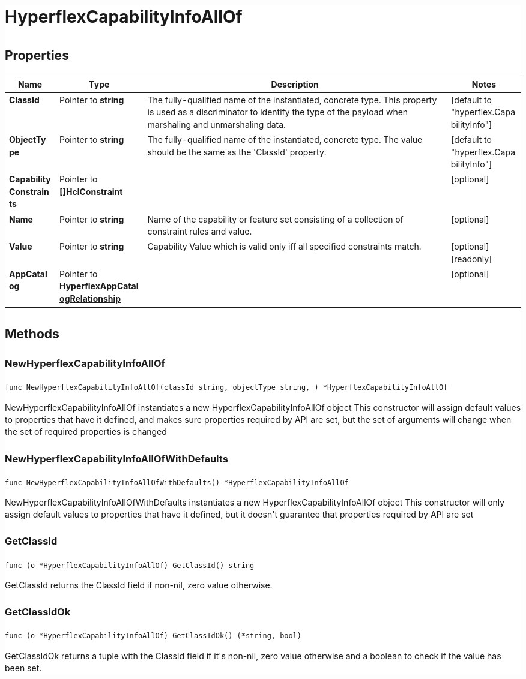 # HyperflexCapabilityInfoAllOf

## Properties

Name | Type | Description | Notes
------------ | ------------- | ------------- | -------------
**ClassId** | Pointer to **string** | The fully-qualified name of the instantiated, concrete type. This property is used as a discriminator to identify the type of the payload when marshaling and unmarshaling data. | [default to "hyperflex.CapabilityInfo"]
**ObjectType** | Pointer to **string** | The fully-qualified name of the instantiated, concrete type. The value should be the same as the &#39;ClassId&#39; property. | [default to "hyperflex.CapabilityInfo"]
**CapabilityConstraints** | Pointer to [**[]HclConstraint**](HclConstraint.md) |  | [optional] 
**Name** | Pointer to **string** | Name of the capability or feature set consisting of a collection of constraint rules and value. | [optional] 
**Value** | Pointer to **string** | Capability Value which is valid only iff all specified constraints match. | [optional] [readonly] 
**AppCatalog** | Pointer to [**HyperflexAppCatalogRelationship**](HyperflexAppCatalogRelationship.md) |  | [optional] 

## Methods

### NewHyperflexCapabilityInfoAllOf

`func NewHyperflexCapabilityInfoAllOf(classId string, objectType string, ) *HyperflexCapabilityInfoAllOf`

NewHyperflexCapabilityInfoAllOf instantiates a new HyperflexCapabilityInfoAllOf object
This constructor will assign default values to properties that have it defined,
and makes sure properties required by API are set, but the set of arguments
will change when the set of required properties is changed

### NewHyperflexCapabilityInfoAllOfWithDefaults

`func NewHyperflexCapabilityInfoAllOfWithDefaults() *HyperflexCapabilityInfoAllOf`

NewHyperflexCapabilityInfoAllOfWithDefaults instantiates a new HyperflexCapabilityInfoAllOf object
This constructor will only assign default values to properties that have it defined,
but it doesn't guarantee that properties required by API are set

### GetClassId

`func (o *HyperflexCapabilityInfoAllOf) GetClassId() string`

GetClassId returns the ClassId field if non-nil, zero value otherwise.

### GetClassIdOk

`func (o *HyperflexCapabilityInfoAllOf) GetClassIdOk() (*string, bool)`

GetClassIdOk returns a tuple with the ClassId field if it's non-nil, zero value otherwise
and a boolean to check if the value has been set.
